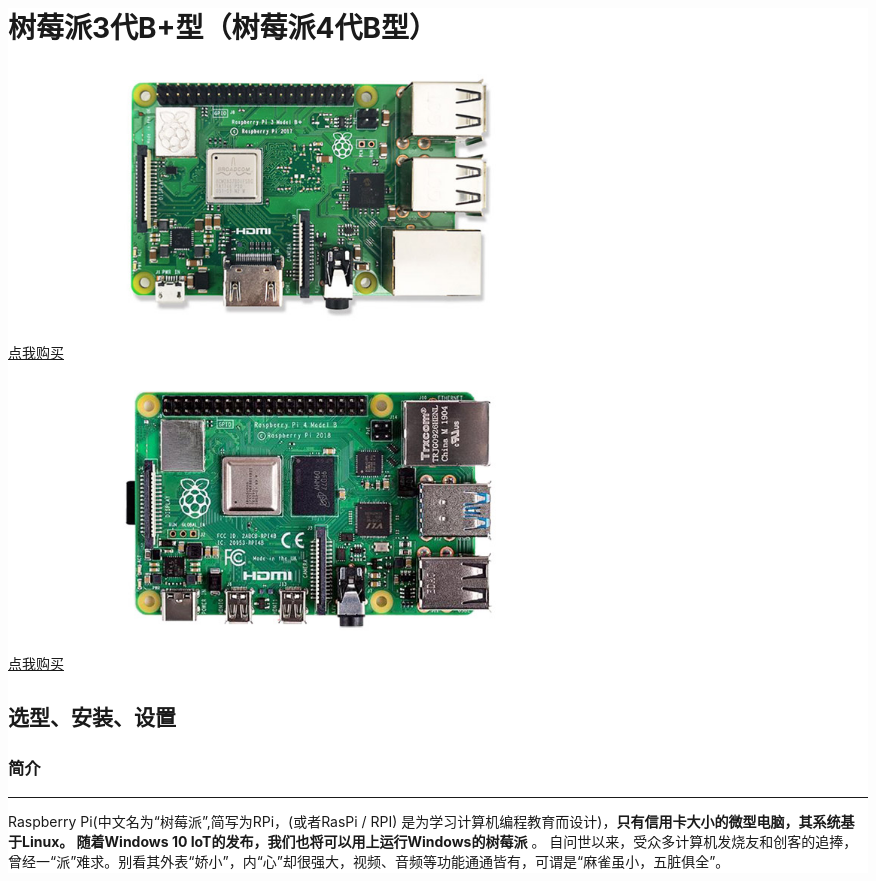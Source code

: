 # 树莓派3代B+型（树莓派4代B型）

<img src="../img/OJKZ23/01.jpg" width=70% />

[点我购买](https://item.taobao.com/item.htm?id=584225565273)

<img src="../img/OJKZ23/02.jpg" width=70% />

[点我购买](https://item.taobao.com/item.htm?id=601081861757)

## 选型、安装、设置

### 简介
***
Raspberry Pi(中文名为“树莓派”,简写为RPi，(或者RasPi / RPI) 是为学习计算机编程教育而设计)，**只有信用卡大小的微型电脑，其系统基于Linux。 随着Windows 10 IoT的发布，我们也将可以用上运行Windows的树莓派** 。 自问世以来，受众多计算机发烧友和创客的追捧，曾经一“派”难求。别看其外表“娇小”，内“心”却很强大，视频、音频等功能通通皆有，可谓是“麻雀虽小，五脏俱全”。
